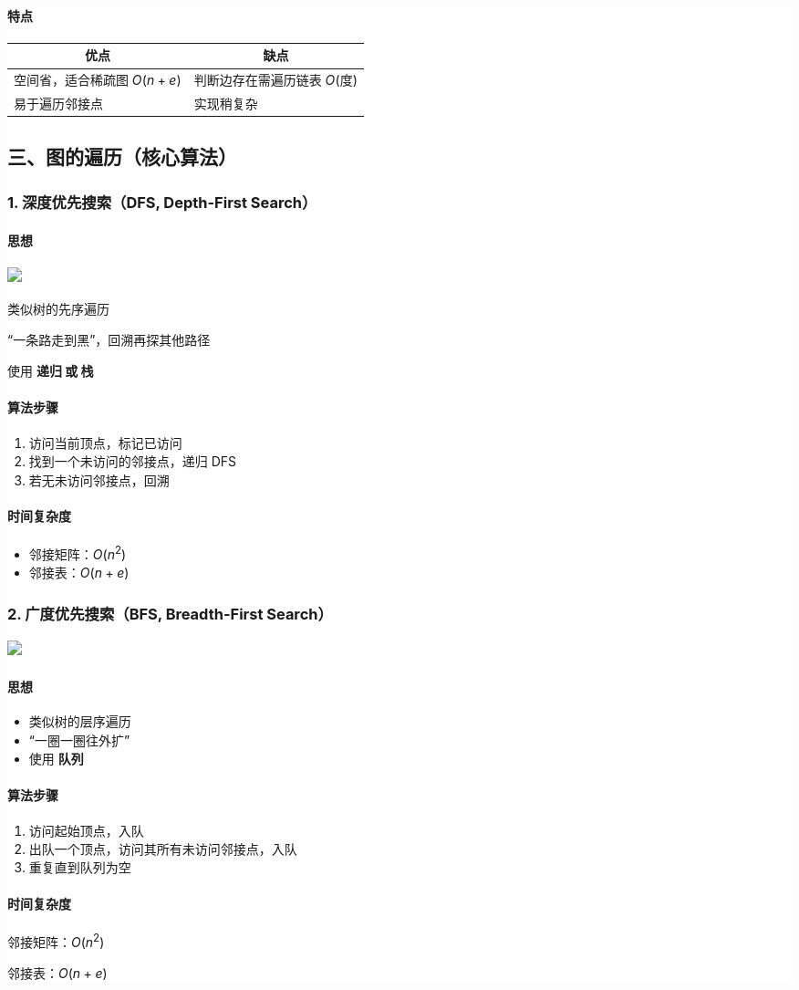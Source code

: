 #### 特点

|优点|缺点|
| ---------------------| -----------------------|
|空间省，适合稀疏图 $O(n+e)$|判断边存在需遍历链表 $O(\text{度})$|
|易于遍历邻接点|实现稍复杂|

## 三、图的遍历（核心算法）

### 1. 深度优先搜索（DFS, Depth-First Search）

#### 思想

![](https://mysynotebook.oss-cn-hongkong.aliyuncs.com/img/20250801080150213.png)

类似树的先序遍历

“一条路走到黑”，回溯再探其他路径

使用 **递归 或 栈**

#### 算法步骤

1. 访问当前顶点，标记已访问
2. 找到一个未访问的邻接点，递归 DFS
3. 若无未访问邻接点，回溯

#### 时间复杂度

- 邻接矩阵：$O(n^2)$
- 邻接表：$O(n + e)$

### 2. 广度优先搜索（BFS, Breadth-First Search）

![](https://mysynotebook.oss-cn-hongkong.aliyuncs.com/img/20250801080257142.png)

#### 思想

- 类似树的层序遍历
- “一圈一圈往外扩”
- 使用 **队列**

#### 算法步骤

1. 访问起始顶点，入队
2. 出队一个顶点，访问其所有未访问邻接点，入队
3. 重复直到队列为空

#### 时间复杂度

邻接矩阵：$O(n^2)$  

邻接表：$O(n + e)$  
